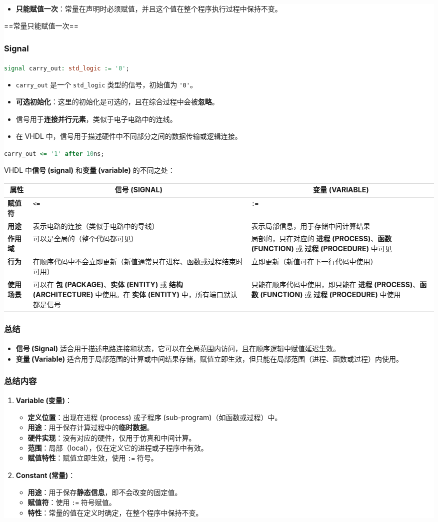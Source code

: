 - **只能赋值一次**：常量在声明时必须赋值，并且这个值在整个程序执行过程中保持不变。

==常量只能赋值一次==



### Signal

```vhdl
signal carry_out: std_logic := '0';
```

- `carry_out` 是一个 `std_logic` 类型的信号，初始值为 `'0'`。
- **可选初始化**：这里的初始化是可选的，且在综合过程中会被**忽略**。

- 信号用于**连接并行元素**，类似于电子电路中的连线。
- 在 VHDL 中，信号用于描述硬件中不同部分之间的数据传输或逻辑连接。



```vhdl
carry_out <= '1' after 10ns;
```



 VHDL 中**信号 (signal)** 和**变量 (variable)** 的不同之处：

| 属性         | **信号 (SIGNAL)**                                            | **变量 (VARIABLE)**                                          |
| ------------ | ------------------------------------------------------------ | ------------------------------------------------------------ |
| **赋值符**   | `<=`                                                         | `:=`                                                         |
| **用途**     | 表示电路的连接（类似于电路中的导线）                         | 表示局部信息，用于存储中间计算结果                           |
| **作用域**   | 可以是全局的（整个代码都可见）                               | 局部的，只在对应的 **进程 (PROCESS)**、**函数 (FUNCTION)** 或 **过程 (PROCEDURE)** 中可见 |
| **行为**     | 在顺序代码中不会立即更新（新值通常只在进程、函数或过程结束时可用） | 立即更新（新值可在下一行代码中使用）                         |
| **使用场景** | 可以在 **包 (PACKAGE)**、**实体 (ENTITY)** 或 **结构 (ARCHITECTURE)** 中使用。在 **实体 (ENTITY)** 中，所有端口默认都是信号 | 只能在顺序代码中使用，即只能在 **进程 (PROCESS)**、**函数 (FUNCTION)** 或 **过程 (PROCEDURE)** 中使用 |

### 总结

- **信号 (Signal)** 适合用于描述电路连接和状态，它可以在全局范围内访问，且在顺序逻辑中赋值延迟生效。
- **变量 (Variable)** 适合用于局部范围的计算或中间结果存储，赋值立即生效，但只能在局部范围（进程、函数或过程）内使用。



### 总结内容

1. **Variable (变量)**：
   - **定义位置**：出现在进程 (process) 或子程序 (sub-program)（如函数或过程）中。
   - **用途**：用于保存计算过程中的**临时数据**。
   - **硬件实现**：没有对应的硬件，仅用于仿真和中间计算。
   - **范围**：局部（local），仅在定义它的进程或子程序中有效。
   - **赋值特性**：赋值立即生效，使用 `:=` 符号。

2. **Constant (常量)**：
   - **用途**：用于保存**静态信息**，即不会改变的固定值。
   - **赋值符**：使用 `:=` 符号赋值。
   - **特性**：常量的值在定义时确定，在整个程序中保持不变。
